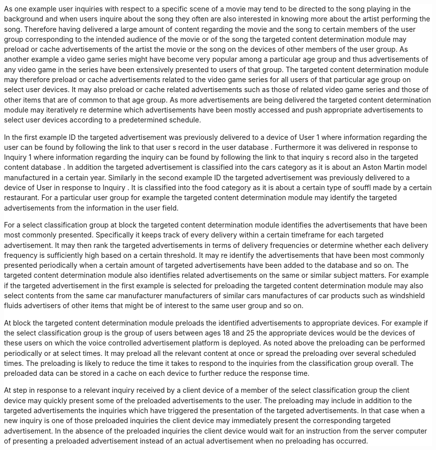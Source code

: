 As one example user inquiries with respect to a specific scene of a movie may tend to be directed to the song playing in the background and when users inquire about the song they often are also interested in knowing more about the artist performing the song. Therefore having delivered a large amount of content regarding the movie and the song to certain members of the user group corresponding to the intended audience of the movie or of the song the targeted content determination module may preload or cache advertisements of the artist the movie or the song on the devices of other members of the user group. As another example a video game series might have become very popular among a particular age group and thus advertisements of any video game in the series have been extensively presented to users of that group. The targeted content determination module may therefore preload or cache advertisements related to the video game series for all users of that particular age group on select user devices. It may also preload or cache related advertisements such as those of related video game series and those of other items that are of common to that age group. As more advertisements are being delivered the targeted content determination module may iteratively re determine which advertisements have been mostly accessed and push appropriate advertisements to select user devices according to a predetermined schedule.

In the first example ID the targeted advertisement was previously delivered to a device of User 1 where information regarding the user can be found by following the link to that user s record in the user database . Furthermore it was delivered in response to Inquiry 1 where information regarding the inquiry can be found by following the link to that inquiry s record also in the targeted content database . In addition the targeted advertisement is classified into the cars category as it is about an Aston Martin model manufactured in a certain year. Similarly in the second example ID the targeted advertisement was previously delivered to a device of User in response to Inquiry . It is classified into the food category as it is about a certain type of souffl made by a certain restaurant. For a particular user group for example the targeted content determination module may identify the targeted advertisements from the information in the user field.

For a select classification group at block the targeted content determination module identifies the advertisements that have been most commonly presented. Specifically it keeps track of every delivery within a certain timeframe for each targeted advertisement. It may then rank the targeted advertisements in terms of delivery frequencies or determine whether each delivery frequency is sufficiently high based on a certain threshold. It may re identify the advertisements that have been most commonly presented periodically when a certain amount of targeted advertisements have been added to the database and so on. The targeted content determination module also identifies related advertisements on the same or similar subject matters. For example if the targeted advertisement in the first example is selected for preloading the targeted content determination module may also select contents from the same car manufacturer manufacturers of similar cars manufactures of car products such as windshield fluids advertisers of other items that might be of interest to the same user group and so on.

At block the targeted content determination module preloads the identified advertisements to appropriate devices. For example if the select classification group is the group of users between ages 18 and 25 the appropriate devices would be the devices of these users on which the voice controlled advertisement platform is deployed. As noted above the preloading can be performed periodically or at select times. It may preload all the relevant content at once or spread the preloading over several scheduled times. The preloading is likely to reduce the time it takes to respond to the inquiries from the classification group overall. The preloaded data can be stored in a cache on each device to further reduce the response time.

At step in response to a relevant inquiry received by a client device of a member of the select classification group the client device may quickly present some of the preloaded advertisements to the user. The preloading may include in addition to the targeted advertisements the inquiries which have triggered the presentation of the targeted advertisements. In that case when a new inquiry is one of those preloaded inquiries the client device may immediately present the corresponding targeted advertisement. In the absence of the preloaded inquiries the client device would wait for an instruction from the server computer of presenting a preloaded advertisement instead of an actual advertisement when no preloading has occurred.

